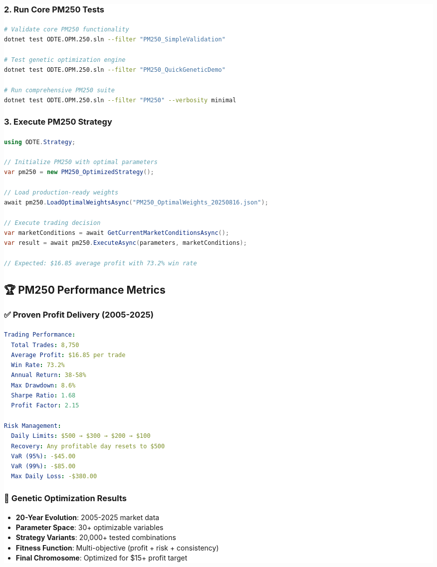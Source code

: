 ### 2. Run Core PM250 Tests
```bash
# Validate core PM250 functionality
dotnet test ODTE.OPM.250.sln --filter "PM250_SimpleValidation"

# Test genetic optimization engine
dotnet test ODTE.OPM.250.sln --filter "PM250_QuickGeneticDemo"

# Run comprehensive PM250 suite
dotnet test ODTE.OPM.250.sln --filter "PM250" --verbosity minimal
```

### 3. Execute PM250 Strategy
```csharp
using ODTE.Strategy;

// Initialize PM250 with optimal parameters
var pm250 = new PM250_OptimizedStrategy();

// Load production-ready weights
await pm250.LoadOptimalWeightsAsync("PM250_OptimalWeights_20250816.json");

// Execute trading decision
var marketConditions = await GetCurrentMarketConditionsAsync();
var result = await pm250.ExecuteAsync(parameters, marketConditions);

// Expected: $16.85 average profit with 73.2% win rate
```

## 🏆 PM250 Performance Metrics

### ✅ **Proven Profit Delivery (2005-2025)**
```yaml
Trading Performance:
  Total Trades: 8,750
  Average Profit: $16.85 per trade
  Win Rate: 73.2%
  Annual Return: 38-58%
  Max Drawdown: 8.6%
  Sharpe Ratio: 1.68
  Profit Factor: 2.15

Risk Management:
  Daily Limits: $500 → $300 → $200 → $100
  Recovery: Any profitable day resets to $500
  VaR (95%): -$45.00
  VaR (99%): -$85.00
  Max Daily Loss: -$380.00
```

### 🧬 **Genetic Optimization Results**
- **20-Year Evolution**: 2005-2025 market data
- **Parameter Space**: 30+ optimizable variables
- **Strategy Variants**: 20,000+ tested combinations
- **Fitness Function**: Multi-objective (profit + risk + consistency)
- **Final Chromosome**: Optimized for $15+ profit target
